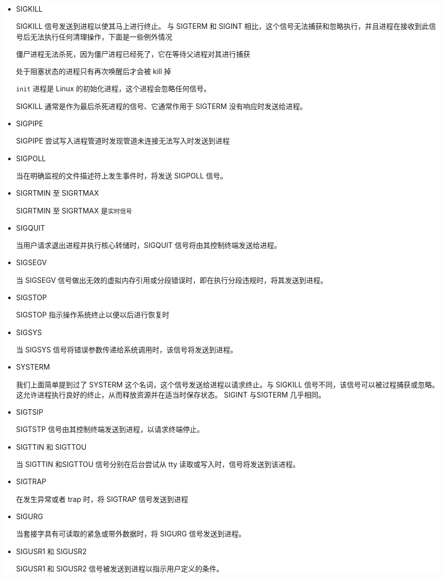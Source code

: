- SIGKILL

  SIGKILL 信号发送到进程以使其马上进行终止。 与 SIGTERM 和 SIGINT 相比，这个信号无法捕获和忽略执行，并且进程在接收到此信号后无法执行任何清理操作，下面是一些例外情况

  僵尸进程无法杀死，因为僵尸进程已经死了，它在等待父进程对其进行捕获

  处于阻塞状态的进程只有再次唤醒后才会被 kill 掉

  `init` 进程是 Linux 的初始化进程，这个进程会忽略任何信号。

  SIGKILL 通常是作为最后杀死进程的信号、它通常作用于 SIGTERM 没有响应时发送给进程。

- SIGPIPE

  SIGPIPE 尝试写入进程管道时发现管道未连接无法写入时发送到进程

- SIGPOLL

  当在明确监视的文件描述符上发生事件时，将发送 SIGPOLL 信号。

- SIGRTMIN 至 SIGRTMAX

  SIGRTMIN 至 SIGRTMAX 是`实时信号`

- SIGQUIT

  当用户请求退出进程并执行核心转储时，SIGQUIT 信号将由其控制终端发送给进程。

- SIGSEGV

  当 SIGSEGV 信号做出无效的虚拟内存引用或分段错误时，即在执行分段违规时，将其发送到进程。

- SIGSTOP

  SIGSTOP 指示操作系统终止以便以后进行恢复时

- SIGSYS

  当 SIGSYS 信号将错误参数传递给系统调用时，该信号将发送到进程。

- SYSTERM

  我们上面简单提到过了 SYSTERM 这个名词，这个信号发送给进程以请求终止。与 SIGKILL 信号不同，该信号可以被过程捕获或忽略。这允许进程执行良好的终止，从而释放资源并在适当时保存状态。 SIGINT 与SIGTERM 几乎相同。

- SIGTSIP

  SIGTSTP 信号由其控制终端发送到进程，以请求终端停止。

- SIGTTIN 和 SIGTTOU

  当 SIGTTIN 和SIGTTOU 信号分别在后台尝试从 tty 读取或写入时，信号将发送到该进程。

- SIGTRAP

  在发生异常或者 trap 时，将 SIGTRAP 信号发送到进程

- SIGURG

  当套接字具有可读取的紧急或带外数据时，将 SIGURG 信号发送到进程。

- SIGUSR1 和 SIGUSR2

  SIGUSR1 和 SIGUSR2 信号被发送到进程以指示用户定义的条件。
